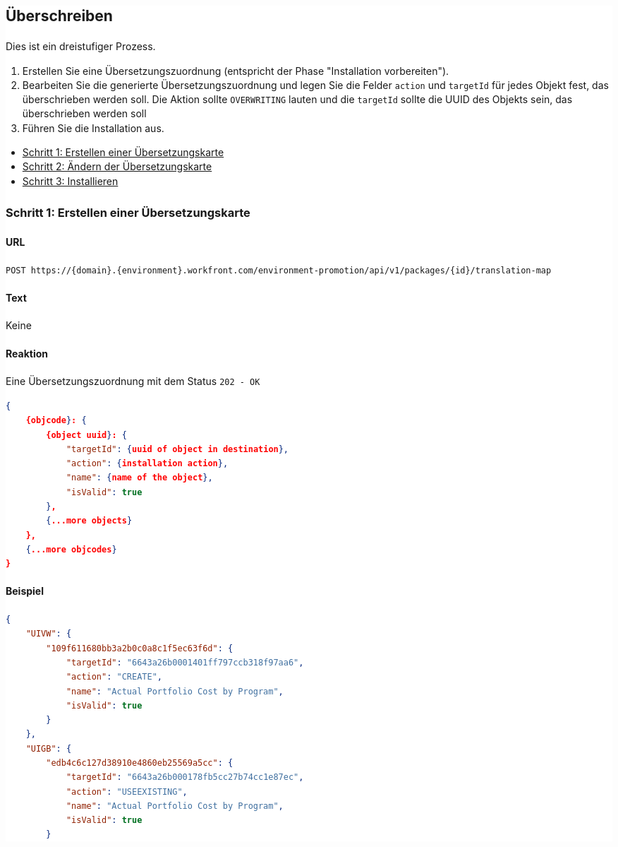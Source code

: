 ## Überschreiben

Dies ist ein dreistufiger Prozess.

1. Erstellen Sie eine Übersetzungszuordnung (entspricht der Phase &quot;Installation vorbereiten&quot;).
1. Bearbeiten Sie die generierte Übersetzungszuordnung und legen Sie die Felder `action` und `targetId` für jedes Objekt fest, das überschrieben werden soll. Die Aktion sollte `OVERWRITING` lauten und die `targetId` sollte die UUID des Objekts sein, das überschrieben werden soll
1. Führen Sie die Installation aus.

* [Schritt 1: Erstellen einer Übersetzungskarte](#step-1---create-a-translation-map)
* [Schritt 2: Ändern der Übersetzungskarte](#step-2---modify-the-translation-map)
* [Schritt 3: Installieren](#step-3---install)

### **Schritt 1: Erstellen einer Übersetzungskarte**

#### URL

```
POST https://{domain}.{environment}.workfront.com/environment-promotion/api/v1/packages/{id}/translation-map
```

#### Text

Keine

#### Reaktion

Eine Übersetzungszuordnung mit dem Status `202 - OK`

```json
{
    {objcode}: {
        {object uuid}: {
            "targetId": {uuid of object in destination},
            "action": {installation action},
            "name": {name of the object},
            "isValid": true
        },
        {...more objects}
    },
    {...more objcodes}
}
```


#### Beispiel

```json
{
    "UIVW": {
        "109f611680bb3a2b0c0a8c1f5ec63f6d": {
            "targetId": "6643a26b0001401ff797ccb318f97aa6",
            "action": "CREATE",
            "name": "Actual Portfolio Cost by Program",
            "isValid": true
        }
    },
    "UIGB": {
        "edb4c6c127d38910e4860eb25569a5cc": {
            "targetId": "6643a26b000178fb5cc27b74cc1e87ec",
            "action": "USEEXISTING",
            "name": "Actual Portfolio Cost by Program",
            "isValid": true
        }
```